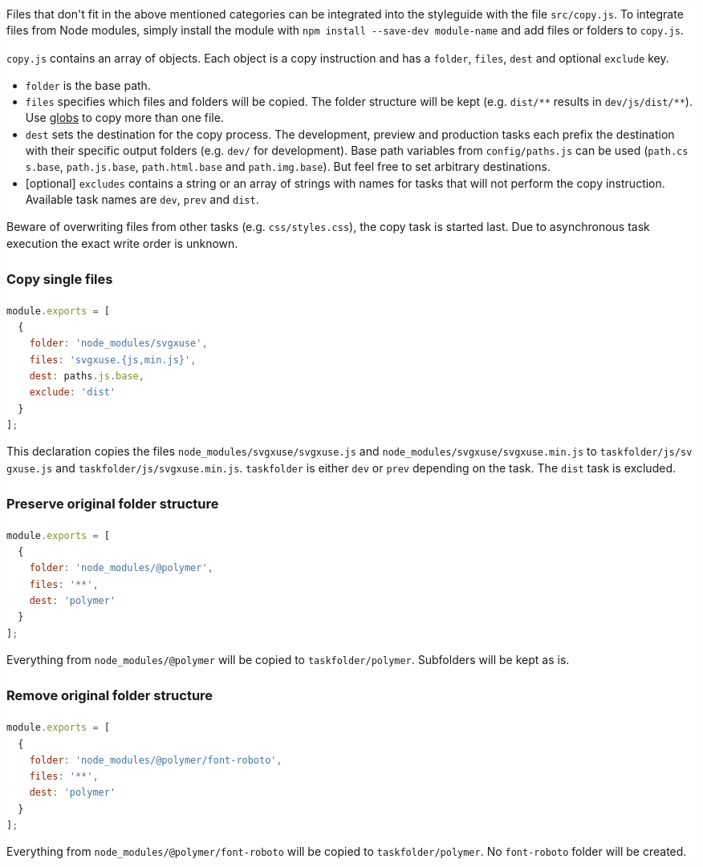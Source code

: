 Files that don't fit in the above mentioned categories can be integrated into the styleguide with the file `src/copy.js`. To integrate files from Node modules, simply install the module with `npm install --save-dev module-name` and add files or folders to `copy.js`.

`copy.js` contains an array of objects. Each object is a copy instruction and has a `folder`, `files`, `dest` and optional `exclude` key.

* `folder` is the base path.
* `files` specifies which files and folders will be copied. The folder structure will be kept (e.g. `dist/**` results in `dev/js/dist/**`). Use [globs](https://github.com/isaacs/node-glob#glob-primer) to copy more than one file.
* `dest` sets the destination for the copy process. The development, preview and production tasks each prefix the destination with their specific output folders (e.g. `dev/` for development). Base path variables from `config/paths.js` can be used (`path.css.base`, `path.js.base`, `path.html.base` and `path.img.base`). But feel free to set arbitrary destinations.
* [optional] `excludes` contains a string or an array of strings with names for tasks that will not perform the copy instruction. Available task names are `dev`, `prev` and `dist`.

Beware of overwriting files from other tasks (e.g. `css/styles.css`), the copy task is started last. Due to asynchronous task execution the exact write order is unknown.

### Copy single files

```js
module.exports = [
  {
    folder: 'node_modules/svgxuse',
    files: 'svgxuse.{js,min.js}',
    dest: paths.js.base,
    exclude: 'dist'
  }
];
```

This declaration copies the files `node_modules/svgxuse/svgxuse.js` and `node_modules/svgxuse/svgxuse.min.js` to `taskfolder/js/svgxuse.js` and `taskfolder/js/svgxuse.min.js`. `taskfolder` is either `dev` or `prev` depending on the task. The `dist` task is excluded.

### Preserve original folder structure

```js
module.exports = [
  {
    folder: 'node_modules/@polymer',
    files: '**',
    dest: 'polymer'
  }
];
```

Everything from `node_modules/@polymer` will be copied to `taskfolder/polymer`. Subfolders will be kept as is.

### Remove original folder structure

```js
module.exports = [
  {
    folder: 'node_modules/@polymer/font-roboto',
    files: '**',
    dest: 'polymer'
  }
];
```

Everything from `node_modules/@polymer/font-roboto` will be copied to `taskfolder/polymer`. No `font-roboto` folder will be created.
